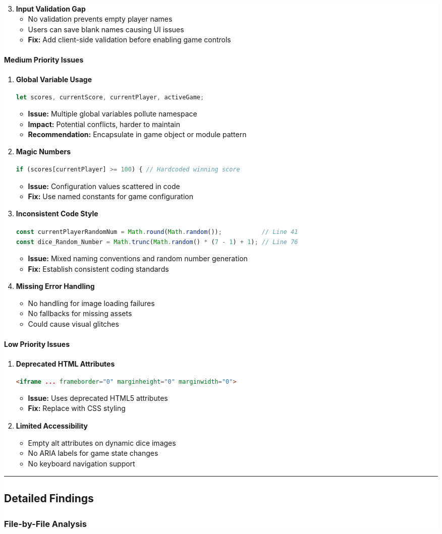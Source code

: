 3. **Input Validation Gap**
   - No validation prevents empty player names
   - Users can save blank names causing UI issues
   - **Fix:** Add client-side validation before enabling game controls

#### Medium Priority Issues

1. **Global Variable Usage**
   ```javascript
   let scores, currentScore, currentPlayer, activeGame;
   ```
   - **Issue:** Multiple global variables pollute namespace
   - **Impact:** Potential conflicts, harder to maintain
   - **Recommendation:** Encapsulate in game object or module pattern

2. **Magic Numbers**
   ```javascript
   if (scores[currentPlayer] >= 100) { // Hardcoded winning score
   ```
   - **Issue:** Configuration values scattered in code
   - **Fix:** Use named constants for game configuration

3. **Inconsistent Code Style**
   ```javascript
   const currentPlayerRandomNum = Math.round(Math.random());           // Line 41
   const dice_Random_Number = Math.trunc(Math.random() * (7 - 1) + 1); // Line 76
   ```
   - **Issue:** Mixed naming conventions and random number generation
   - **Fix:** Establish consistent coding standards

4. **Missing Error Handling**
   - No handling for image loading failures
   - No fallbacks for missing assets
   - Could cause visual glitches

#### Low Priority Issues

1. **Deprecated HTML Attributes**
   ```html
   <iframe ... frameborder="0" marginheight="0" marginwidth="0">
   ```
   - **Issue:** Uses deprecated HTML5 attributes
   - **Fix:** Replace with CSS styling

2. **Limited Accessibility**
   - Empty alt attributes on dynamic dice images
   - No ARIA labels for game state changes
   - No keyboard navigation support

---

## Detailed Findings

### File-by-File Analysis
